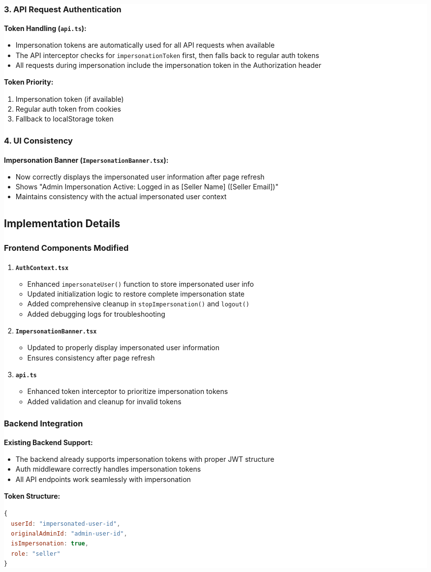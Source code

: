 ### 3. API Request Authentication

**Token Handling (`api.ts`):**
- Impersonation tokens are automatically used for all API requests when available
- The API interceptor checks for `impersonationToken` first, then falls back to regular auth tokens
- All requests during impersonation include the impersonation token in the Authorization header

**Token Priority:**
1. Impersonation token (if available)
2. Regular auth token from cookies
3. Fallback to localStorage token

### 4. UI Consistency

**Impersonation Banner (`ImpersonationBanner.tsx`):**
- Now correctly displays the impersonated user information after page refresh
- Shows "Admin Impersonation Active: Logged in as [Seller Name] ([Seller Email])"
- Maintains consistency with the actual impersonated user context

## Implementation Details

### Frontend Components Modified

1. **`AuthContext.tsx`**
   - Enhanced `impersonateUser()` function to store impersonated user info
   - Updated initialization logic to restore complete impersonation state
   - Added comprehensive cleanup in `stopImpersonation()` and `logout()`
   - Added debugging logs for troubleshooting

2. **`ImpersonationBanner.tsx`**
   - Updated to properly display impersonated user information
   - Ensures consistency after page refresh

3. **`api.ts`**
   - Enhanced token interceptor to prioritize impersonation tokens
   - Added validation and cleanup for invalid tokens

### Backend Integration

**Existing Backend Support:**
- The backend already supports impersonation tokens with proper JWT structure
- Auth middleware correctly handles impersonation tokens
- All API endpoints work seamlessly with impersonation

**Token Structure:**
```javascript
{
  userId: "impersonated-user-id",
  originalAdminId: "admin-user-id", 
  isImpersonation: true,
  role: "seller"
}
```
